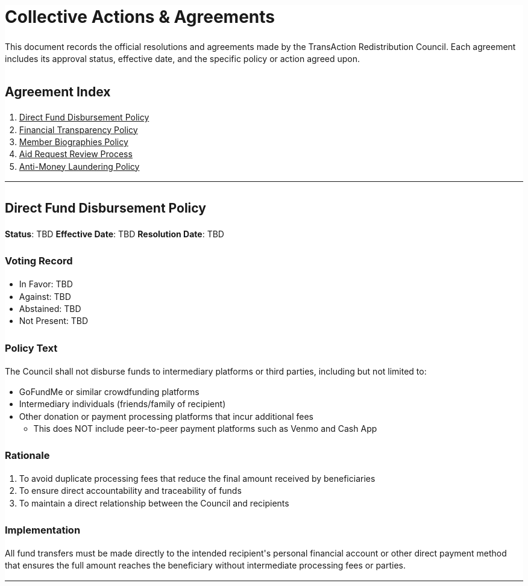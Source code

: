 # Collective Actions & Agreements

This document records the official resolutions and agreements made by the TransAction Redistribution Council. Each agreement includes its approval status, effective date, and the specific policy or action agreed upon.

## Agreement Index

1. [Direct Fund Disbursement Policy](#direct-fund-disbursement-policy)
2. [Financial Transparency Policy](#financial-transparency-policy)
3. [Member Biographies Policy](#member-biographies-policy)
4. [Aid Request Review Process](#aid-request-review-process)
5. [Anti-Money Laundering Policy](#anti-money-laundering-policy)

---

## Direct Fund Disbursement Policy

**Status**: TBD
**Effective Date**: TBD
**Resolution Date**: TBD

### Voting Record

- In Favor: TBD
- Against: TBD
- Abstained: TBD
- Not Present: TBD

### Policy Text

The Council shall not disburse funds to intermediary platforms or third parties, including but not limited to:

- GoFundMe or similar crowdfunding platforms
- Intermediary individuals (friends/family of recipient)
- Other donation or payment processing platforms that incur additional fees
  - This does NOT include peer-to-peer payment platforms such as Venmo and Cash App

### Rationale

1. To avoid duplicate processing fees that reduce the final amount received by beneficiaries
2. To ensure direct accountability and traceability of funds
3. To maintain a direct relationship between the Council and recipients

### Implementation

All fund transfers must be made directly to the intended recipient's personal financial account or other direct payment method that ensures the full amount reaches the beneficiary without intermediate processing fees or parties.

---